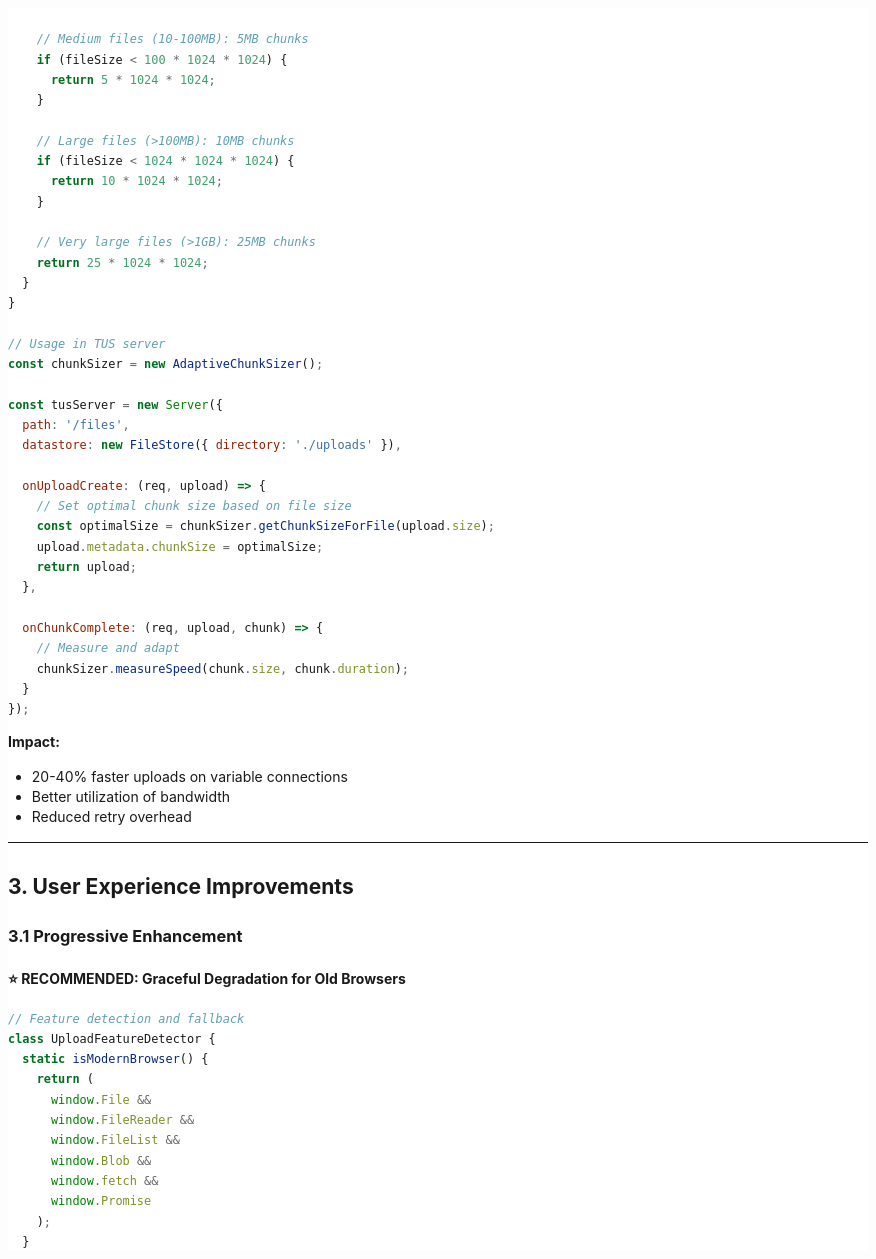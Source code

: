 ```javascript

    // Medium files (10-100MB): 5MB chunks
    if (fileSize < 100 * 1024 * 1024) {
      return 5 * 1024 * 1024;
    }

    // Large files (>100MB): 10MB chunks
    if (fileSize < 1024 * 1024 * 1024) {
      return 10 * 1024 * 1024;
    }

    // Very large files (>1GB): 25MB chunks
    return 25 * 1024 * 1024;
  }
}

// Usage in TUS server
const chunkSizer = new AdaptiveChunkSizer();

const tusServer = new Server({
  path: '/files',
  datastore: new FileStore({ directory: './uploads' }),

  onUploadCreate: (req, upload) => {
    // Set optimal chunk size based on file size
    const optimalSize = chunkSizer.getChunkSizeForFile(upload.size);
    upload.metadata.chunkSize = optimalSize;
    return upload;
  },

  onChunkComplete: (req, upload, chunk) => {
    // Measure and adapt
    chunkSizer.measureSpeed(chunk.size, chunk.duration);
  }
});
```

**Impact:**
- 20-40% faster uploads on variable connections
- Better utilization of bandwidth
- Reduced retry overhead

---

## 3. User Experience Improvements

### 3.1 Progressive Enhancement

#### ⭐ RECOMMENDED: Graceful Degradation for Old Browsers
```javascript
// Feature detection and fallback
class UploadFeatureDetector {
  static isModernBrowser() {
    return (
      window.File &&
      window.FileReader &&
      window.FileList &&
      window.Blob &&
      window.fetch &&
      window.Promise
    );
  }

```